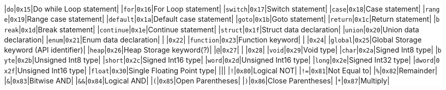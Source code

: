 |`do`|`0x15`|Do while Loop statement|
|`for`|`0x16`|For Loop statement|
|`switch`|`0x17`|Switch statement|
|`case`|`0x18`|Case statement|
|`range`|`0x19`|Range case statement|
|`default`|`0x1a`|Default case statement|
|`goto`|`0x1b`|Goto statement|
|`return`|`0x1c`|Return statement|
|`break`|`0x1d`|Break statement|
|`continue`|`0x1e`|Continue statement|
|`struct`|`0x1f`|Struct data declaration|
|`union`|`0x20`|Union data declaration|
|`enum`|`0x21`|Enum data declaration|
| |`0x22`|
|`function`|`0x23`|Function keyword|
| |`0x24`|
|`global`|`0x25`|Global Storage keyword (API identifier)|
|`heap`|`0x26`|Heap Storage keyword(?)|
|`@`|`0x27`|
| |`0x28`|
|`void`|`0x29`|Void type|
|`char`|`0x2a`|Signed Int8 type|
|`byte`|`0x2b`|Unsigned Int8 type|
|`short`|`0x2c`|Signed Int16 type|
|`word`|`0x2d`|Unsigned Int16 type|
|`long`|`0x2e`|Signed Int32 type|
|`dword`|`0x2f`|Unsigned Int16 type|
|`float`|`0x30`|Single Floating Point type|
|||
|`!`|`0x80`|Logical NOT|
|`!=`|`0x81`|Not Equal to|
|`%`|`0x82`|Remainder|
|`&`|`0x83`|Bitwise AND|
|`&&`|`0x84`|Logical AND|
|`(`|`0x85`|Open Parentheses|
|`)`|`0x86`|Close Parentheses|
|`*`|`0x87`|Multiply|